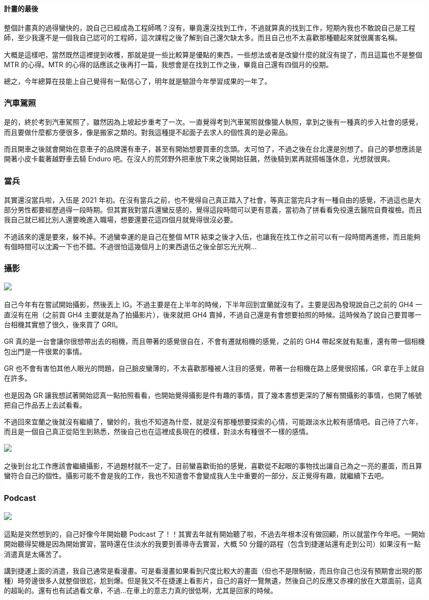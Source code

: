 #### **計畫的最後**

整個計畫真的過得蠻快的，說自己已經成為工程師嗎？沒有，畢竟還沒找到工作，不過就算真的找到工作，短期內我也不敢說自己是工程師，至少我還不是一個我自己認可的工程師，這次課程之後了解到自己還欠缺太多。而且自己也不太喜歡那種聽起來就很厲害名稱。

大概是這樣吧，當然既然這裡提到收穫，那就是提一些比較算是優點的東西，一些想法或者是改變什麼的就沒有提了，而且這篇也不是整個 MTR 的心得。MTR 的心得的話應該之後再打一篇，我想會是在找到工作之後，畢竟自己還有四個月的役期。

總之，今年總算在技能上自己覺得有一點信心了，明年就是驗證今年學習成果的一年了。

### **汽車駕照**

是的，終於考到汽車駕照了，雖然因為上坡起步重考了一次。一直覺得考到汽車駕照就像獵人執照，拿到之後有一種真的步入社會的感覺，而且要做什麼都方便很多，像是搬家之類的。對我這種提不起面子去求人的個性真的是必需品。

而且開車之後就會開始在意車子的品牌還有車子，甚至有開始想要買車的念頭。太可怕了，不過之後在台北還是別想了。自己的夢想應該是開著小皮卡載著越野車去騎 Enduro 吧。在沒人的荒郊野外把車放下來之後開始狂飆，然後騎到累再就搭帳篷休息，光想就很爽。

### **當兵**

其實還沒當兵啦，入伍是 2021 年初。在沒有當兵之前，也不覺得自己真正踏入了社會，等真正當完兵才有一種自由的感覺，不過這也是大部分男性都要經歷過得一段時期。但其實我對當兵還蠻反感的，覺得這段時間可以更有意義，當初為了拼看看免役還去醫院自費複檢。而且我自己就已經比別人還要晚進入職場，想要還要花這四個月就覺得很沒必要。

不過該來的還是要來，躲不掉。不過蠻幸運的是自己在整個 MTR 結束之後才入伍，也讓我在找工作之前可以有一段時間再進修，而且能夠有個時間可以沈澱一下也不錯。不過很怕這幾個月上的東西退伍之後全部忘光光啊…

### **攝影**

![](/img/1__YxHwC1q1jHaBye9IbdNrqw.jpeg)

自己今年有在嘗試開始攝影，然後丟上 IG。不過主要是在上半年的時候，下半年回到宜蘭就沒有了。主要是因為發現說自己之前的 GH4 一直沒有在用（之前買 GH4 主要就是為了拍攝影片），後來就把 GH4 賣掉，不過自己還是有會想要拍照的時候。這時候為了說自己要買哪一台相機其實想了很久，後來買了 GRII。

GR 真的是一台會讓你很想帶出去的相機，而且帶著的感覺很自在，不會有遷就相機的感覺，之前的 GH4 帶起來就有點重，還有帶一個相機包出門是一件很累的事情。

GR 也不會有害怕其他人眼光的問題，自己臉皮蠻薄的，不太喜歡那種被人注目的感覺，帶著一台相機在路上感覺很招搖，GR 拿在手上就自在許多。

也是因為 GR 讓我想試著開始認真一點拍照看看，也開始覺得攝影是件有趣的事情，買了幾本書想更深的了解有關攝影的事情，也開了帳號把自己作品丟上去試看看。

不過回來宜蘭之後就沒有繼續了，蠻妙的，我也不知道為什麼，就是沒有那種想要探索的心情，可能跟淡水比較有感情吧。自己待了六年，而且是一個自己真正從陌生到熟悉，然後自己也在這裡成長現在的模樣，對淡水有種很不一樣的感情。

![](/img/1__WU7Z6RmuwRaSXBO4G8TmbQ.png)

之後到台北工作應該會繼續攝影，不過題材就不一定了。目前蠻喜歡街拍的感覺，喜歡從不起眼的事物找出讓自己為之一亮的畫面，而且算蠻符合自己的個性。攝影可能不會是我的工作，我也不知道會不會變成我人生中重要的一部分，反正覺得有趣，就繼續下去吧。

### **Podcast**

![](/img/0__396I__JTqqgJBPk5c.jpg)

這點是突然想到的，自己好像今年開始聽 Podcast 了！！其實去年就有開始聽了啦，不過去年根本沒有做回顧，所以就當作今年吧。一開始開始聽得契機是因為開始實習，當時還在住淡水的我要到善導寺去實習，大概 50 分鐘的路程（包含到捷運站還有走到公司）如果沒有一點消遣真是太痛苦了。

講到捷運上面的消遣，我自己通常是看漫畫。可是看漫畫如果看到尺度比較大的畫面（但也不是限制級，而且你自己也沒有預期會出現的那種）時旁邊很多人就整個很尬，尬到爆。但是我又不在捷運上看影片，自己的喜好一覽無遺，然後自己的反應又赤裸的放在大眾面前，這真的超恥的。還有也有試過看文章，不過…在車上的意志力真的很低啊，尤其是回家的時候。

